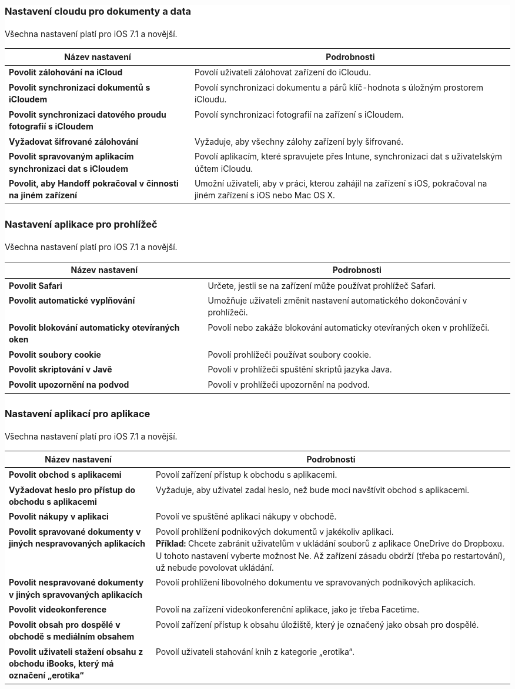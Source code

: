 ### Nastavení cloudu pro dokumenty a data
Všechna nastavení platí pro iOS 7.1 a novější.

|Název nastavení|Podrobnosti|
|----------------|-------|
|**Povolit zálohování na iCloud**|Povolí uživateli zálohovat zařízení do iCloudu.|
|**Povolit synchronizaci dokumentů s iCloudem**|Povolí synchronizaci dokumentu a párů klíč-hodnota s úložným prostorem iCloudu.|
|**Povolit synchronizaci datového proudu fotografií s iCloudem**|Povolí synchronizaci fotografií na zařízení s iCloudem.|
|**Vyžadovat šifrované zálohování**|Vyžaduje, aby všechny zálohy zařízení byly šifrované.|
|**Povolit spravovaným aplikacím synchronizaci dat s iCloudem**|Povolí aplikacím, které spravujete přes Intune, synchronizaci dat s uživatelským účtem iCloudu.|
|**Povolit, aby Handoff pokračoval v činnosti na jiném zařízení**|Umožní uživateli, aby v práci, kterou zahájil na zařízení s iOS, pokračoval na jiném zařízení s iOS nebo Mac OS X.|

### Nastavení aplikace pro prohlížeč
Všechna nastavení platí pro iOS 7.1 a novější.

|Název nastavení|Podrobnosti|
|----------------|-------|
|**Povolit Safari**|Určete, jestli se na zařízení může používat prohlížeč Safari.|
|**Povolit automatické vyplňování**|Umožňuje uživateli změnit nastavení automatického dokončování v prohlížeči.|
|**Povolit blokování automaticky otevíraných oken**|Povolí nebo zakáže blokování automaticky otevíraných oken v prohlížeči.|
|**Povolit soubory cookie**|Povolí prohlížeči používat soubory cookie.|
|**Povolit skriptování v Javě**|Povolí v prohlížeči spuštění skriptů jazyka Java.|
|**Povolit upozornění na podvod**|Povolí v prohlížeči upozornění na podvod.|

### Nastavení aplikací pro aplikace
Všechna nastavení platí pro iOS 7.1 a novější.

|Název nastavení|Podrobnosti|
|----------------|-------|
|**Povolit obchod s aplikacemi**|Povolí zařízení přístup k obchodu s aplikacemi.|
|**Vyžadovat heslo pro přístup do obchodu s aplikacemi**|Vyžaduje, aby uživatel zadal heslo, než bude moci navštívit obchod s aplikacemi.|
|**Povolit nákupy v aplikaci**|Povolí ve spuštěné aplikaci nákupy v obchodě.|
|**Povolit spravované dokumenty v jiných nespravovaných aplikacích**|Povolí prohlížení podnikových dokumentů v jakékoliv aplikaci.<br>**Příklad:** Chcete zabránit uživatelům v ukládání souborů z aplikace OneDrive do Dropboxu. U tohoto nastavení vyberte možnost Ne. Až zařízení zásadu obdrží (třeba po restartování), už nebude povolovat ukládání.|
|**Povolit nespravované dokumenty v jiných spravovaných aplikacích**|Povolí prohlížení libovolného dokumentu ve spravovaných podnikových aplikacích.|
|**Povolit videokonference**|Povolí na zařízení videokonferenční aplikace, jako je třeba Facetime.|
|**Povolit obsah pro dospělé v obchodě s mediálním obsahem**|Povolí zařízení přístup k obsahu úložiště, který je označený jako obsah pro dospělé.|
|**Povolit uživateli stažení obsahu z obchodu iBooks, který má označení „erotika“**|Povolí uživateli stahování knih z kategorie „erotika“.|
